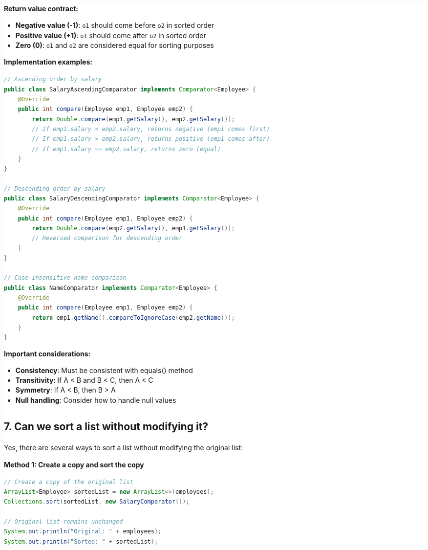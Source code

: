 **Return value contract:**
- **Negative value (-1)**: `o1` should come before `o2` in sorted order
- **Positive value (+1)**: `o1` should come after `o2` in sorted order
- **Zero (0)**: `o1` and `o2` are considered equal for sorting purposes

**Implementation examples:**
```java
// Ascending order by salary
public class SalaryAscendingComparator implements Comparator<Employee> {
    @Override
    public int compare(Employee emp1, Employee emp2) {
        return Double.compare(emp1.getSalary(), emp2.getSalary());
        // If emp1.salary < emp2.salary, returns negative (emp1 comes first)
        // If emp1.salary > emp2.salary, returns positive (emp1 comes after)
        // If emp1.salary == emp2.salary, returns zero (equal)
    }
}

// Descending order by salary
public class SalaryDescendingComparator implements Comparator<Employee> {
    @Override
    public int compare(Employee emp1, Employee emp2) {
        return Double.compare(emp2.getSalary(), emp1.getSalary());
        // Reversed comparison for descending order
    }
}

// Case-insensitive name comparison
public class NameComparator implements Comparator<Employee> {
    @Override
    public int compare(Employee emp1, Employee emp2) {
        return emp1.getName().compareToIgnoreCase(emp2.getName());
    }
}
```

**Important considerations:**
- **Consistency**: Must be consistent with equals() method
- **Transitivity**: If A < B and B < C, then A < C
- **Symmetry**: If A < B, then B > A
- **Null handling**: Consider how to handle null values

## 7. Can we sort a list without modifying it?

Yes, there are several ways to sort a list without modifying the original list:

**Method 1: Create a copy and sort the copy**
```java
// Create a copy of the original list
ArrayList<Employee> sortedList = new ArrayList<>(employees);
Collections.sort(sortedList, new SalaryComparator());

// Original list remains unchanged
System.out.println("Original: " + employees);
System.out.println("Sorted: " + sortedList);
```
